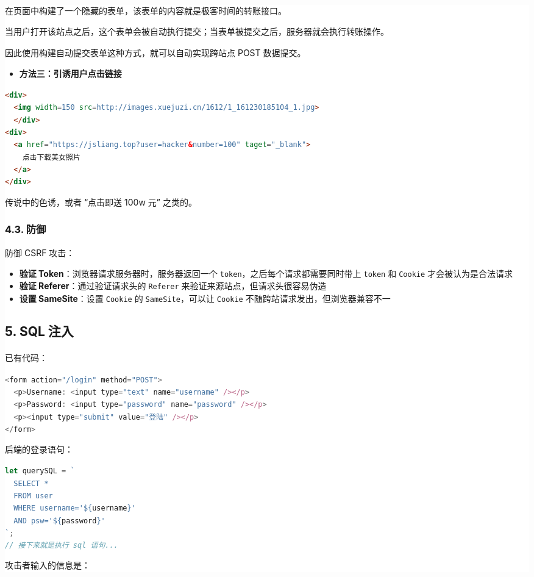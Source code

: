 ```html
```

在页面中构建了一个隐藏的表单，该表单的内容就是极客时间的转账接口。

当用户打开该站点之后，这个表单会被自动执行提交；当表单被提交之后，服务器就会执行转账操作。

因此使用构建自动提交表单这种方式，就可以自动实现跨站点 POST 数据提交。

* **方法三：引诱用户点击链接**

```html
<div>
  <img width=150 src=http://images.xuejuzi.cn/1612/1_161230185104_1.jpg>
  </div>
<div>
  <a href="https://jsliang.top?user=hacker&number=100" taget="_blank">
    点击下载美女照片
  </a>
</div>
```

传说中的色诱，或者 “点击即送 100w 元” 之类的。

### 4.3. 防御

防御 CSRF 攻击：

* **验证 Token**：浏览器请求服务器时，服务器返回一个 `token`，之后每个请求都需要同时带上 `token` 和 `Cookie` 才会被认为是合法请求
* **验证 Referer**：通过验证请求头的 `Referer` 来验证来源站点，但请求头很容易伪造
* **设置 SameSite**：设置 `Cookie` 的 `SameSite`，可以让 `Cookie` 不随跨站请求发出，但浏览器兼容不一

## 5. SQL 注入

已有代码：

```js
<form action="/login" method="POST">
  <p>Username: <input type="text" name="username" /></p>
  <p>Password: <input type="password" name="password" /></p>
  <p><input type="submit" value="登陆" /></p>
</form>
```

后端的登录语句：

```js
let querySQL = `
  SELECT *
  FROM user
  WHERE username='${username}'
  AND psw='${password}'
`;
// 接下来就是执行 sql 语句...
```

攻击者输入的信息是：
